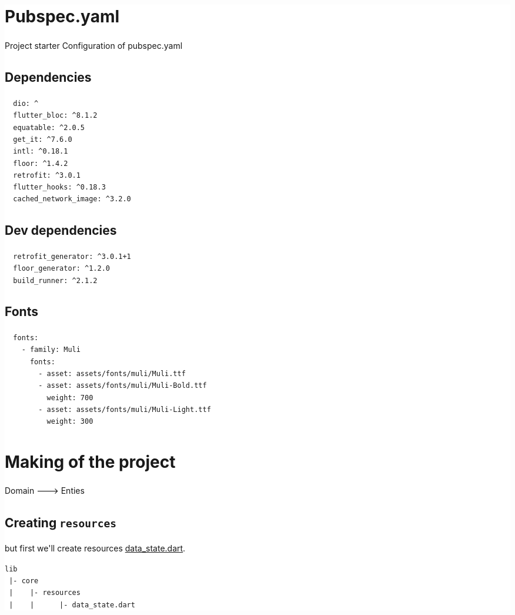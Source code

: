  

# Pubspec.yaml

Project starter Configuration of pubspec.yaml

## Dependencies

```
  dio: ^
  flutter_bloc: ^8.1.2
  equatable: ^2.0.5
  get_it: ^7.6.0
  intl: ^0.18.1
  floor: ^1.4.2
  retrofit: ^3.0.1
  flutter_hooks: ^0.18.3
  cached_network_image: ^3.2.0
```

## Dev dependencies

```
  retrofit_generator: ^3.0.1+1
  floor_generator: ^1.2.0
  build_runner: ^2.1.2
```

## Fonts

```
  fonts:
    - family: Muli
      fonts:
        - asset: assets/fonts/muli/Muli.ttf
        - asset: assets/fonts/muli/Muli-Bold.ttf
          weight: 700
        - asset: assets/fonts/muli/Muli-Light.ttf
          weight: 300
```

# Making of the project

Domain ---> Enties

## Creating `resources`

but first we'll create resources [data_state.dart](lib/core/resources/data_state.dart).

```
lib
 |- core
 |    |- resources
 |    |      |- data_state.dart
```
